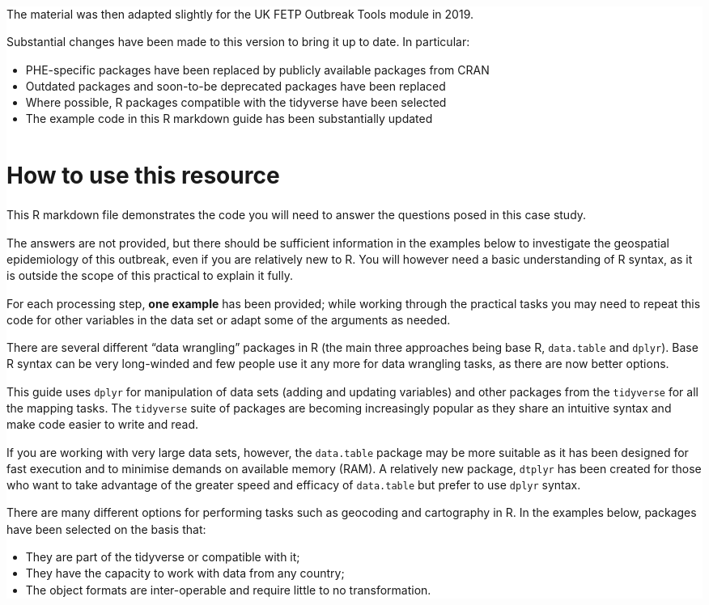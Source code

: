 The material was then adapted slightly for the UK FETP Outbreak Tools
module in 2019.

Substantial changes have been made to this version to bring it up to
date. In particular:

-   PHE-specific packages have been replaced by publicly available
    packages from CRAN
-   Outdated packages and soon-to-be deprecated packages have been
    replaced
-   Where possible, R packages compatible with the tidyverse have been
    selected
-   The example code in this R markdown guide has been substantially
    updated

# How to use this resource

This R markdown file demonstrates the code you will need to answer the
questions posed in this case study.

The answers are not provided, but there should be sufficient information
in the examples below to investigate the geospatial epidemiology of this
outbreak, even if you are relatively new to R. You will however need a
basic understanding of R syntax, as it is outside the scope of this
practical to explain it fully.

For each processing step, **one example** has been provided; while
working through the practical tasks you may need to repeat this code for
other variables in the data set or adapt some of the arguments as
needed.

There are several different “data wrangling” packages in R (the main
three approaches being base R, `data.table` and `dplyr`). Base R syntax
can be very long-winded and few people use it any more for data
wrangling tasks, as there are now better options.

This guide uses `dplyr` for manipulation of data sets (adding and
updating variables) and other packages from the `tidyverse` for all the
mapping tasks. The `tidyverse` suite of packages are becoming
increasingly popular as they share an intuitive syntax and make code
easier to write and read.

If you are working with very large data sets, however, the `data.table`
package may be more suitable as it has been designed for fast execution
and to minimise demands on available memory (RAM). A relatively new
package, `dtplyr` has been created for those who want to take advantage
of the greater speed and efficacy of `data.table` but prefer to use
`dplyr` syntax.

There are many different options for performing tasks such as geocoding
and cartography in R. In the examples below, packages have been selected
on the basis that:

-   They are part of the tidyverse or compatible with it;
-   They have the capacity to work with data from any country;
-   The object formats are inter-operable and require little to no
    transformation.
